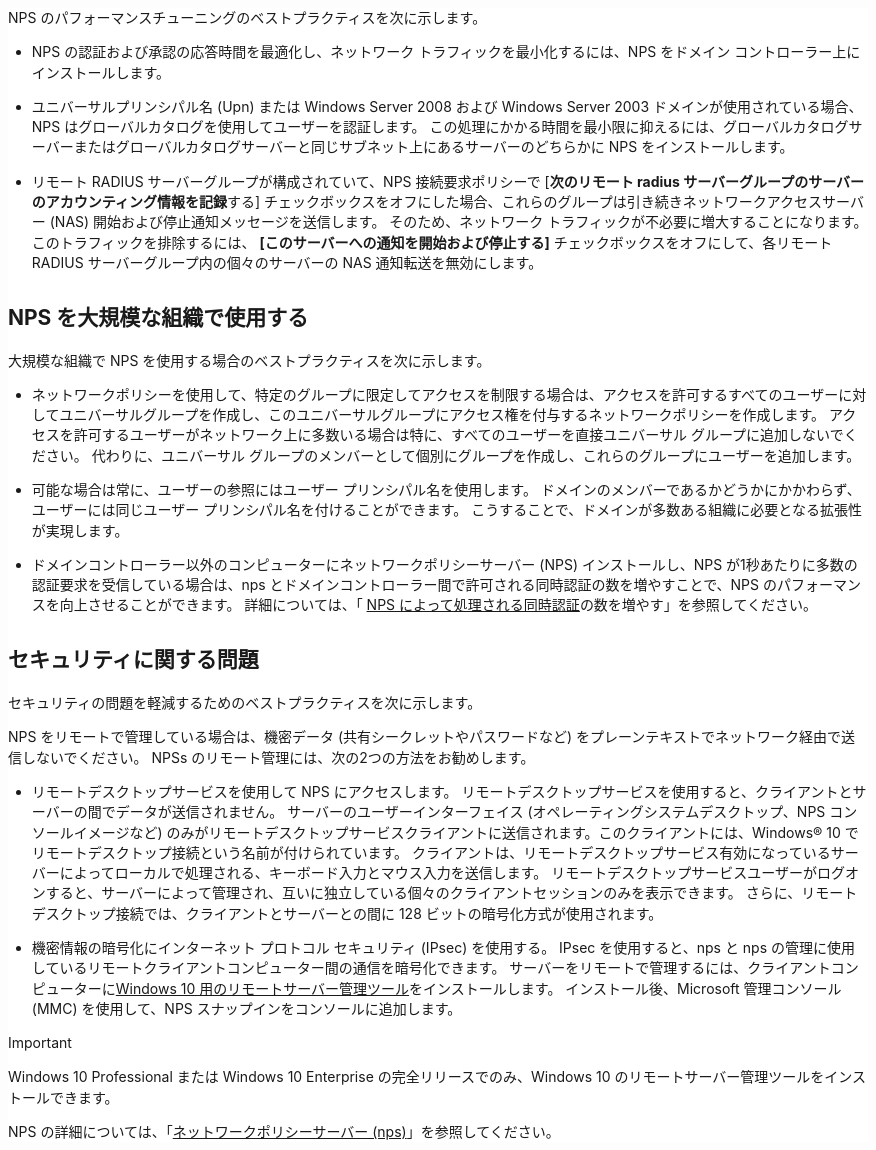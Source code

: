 NPS のパフォーマンスチューニングのベストプラクティスを次に示します。

- NPS の認証および承認の応答時間を最適化し、ネットワーク トラフィックを最小化するには、NPS をドメイン コントローラー上にインストールします。

- ユニバーサルプリンシパル名 \(Upn\) または Windows Server 2008 および Windows Server 2003 ドメインが使用されている場合、NPS はグローバルカタログを使用してユーザーを認証します。 この処理にかかる時間を最小限に抑えるには、グローバルカタログサーバーまたはグローバルカタログサーバーと同じサブネット上にあるサーバーのどちらかに NPS をインストールします。

- リモート RADIUS サーバーグループが構成されていて、NPS 接続要求ポリシーで [**次のリモート radius サーバーグループのサーバーのアカウンティング情報を記録**する] チェックボックスをオフにした場合、これらのグループは引き続きネットワークアクセスサーバー \(NAS\) 開始および停止通知メッセージを送信します。 そのため、ネットワーク トラフィックが不必要に増大することになります。 このトラフィックを排除するには、 **[このサーバーへの通知を開始および停止する]** チェックボックスをオフにして、各リモート RADIUS サーバーグループ内の個々のサーバーの NAS 通知転送を無効にします。

## <a name="using-nps-in-large-organizations"></a>NPS を大規模な組織で使用する

大規模な組織で NPS を使用する場合のベストプラクティスを次に示します。

- ネットワークポリシーを使用して、特定のグループに限定してアクセスを制限する場合は、アクセスを許可するすべてのユーザーに対してユニバーサルグループを作成し、このユニバーサルグループにアクセス権を付与するネットワークポリシーを作成します。 アクセスを許可するユーザーがネットワーク上に多数いる場合は特に、すべてのユーザーを直接ユニバーサル グループに追加しないでください。 代わりに、ユニバーサル グループのメンバーとして個別にグループを作成し、これらのグループにユーザーを追加します。

- 可能な場合は常に、ユーザーの参照にはユーザー プリンシパル名を使用します。 ドメインのメンバーであるかどうかにかかわらず、ユーザーには同じユーザー プリンシパル名を付けることができます。 こうすることで、ドメインが多数ある組織に必要となる拡張性が実現します。

- ドメインコントローラー以外のコンピューターにネットワークポリシーサーバー \(NPS\) インストールし、NPS が1秒あたりに多数の認証要求を受信している場合は、nps とドメインコントローラー間で許可される同時認証の数を増やすことで、NPS のパフォーマンスを向上させることができます。 詳細については、「 [NPS によって処理される同時認証](https://docs.microsoft.com/windows-server/networking/technologies/nps/nps-concurrent-auth)の数を増やす」を参照してください。

## <a name="security-issues"></a>セキュリティに関する問題

セキュリティの問題を軽減するためのベストプラクティスを次に示します。

NPS をリモートで管理している場合は、機密データ (共有シークレットやパスワードなど) をプレーンテキストでネットワーク経由で送信しないでください。 NPSs のリモート管理には、次の2つの方法をお勧めします。

- リモートデスクトップサービスを使用して NPS にアクセスします。 リモートデスクトップサービスを使用すると、クライアントとサーバーの間でデータが送信されません。 サーバーのユーザーインターフェイス (オペレーティングシステムデスクトップ、NPS コンソールイメージなど) のみがリモートデスクトップサービスクライアントに送信されます。このクライアントには、Windows&reg; 10 でリモートデスクトップ接続という名前が付けられています。 クライアントは、リモートデスクトップサービス有効になっているサーバーによってローカルで処理される、キーボード入力とマウス入力を送信します。 リモートデスクトップサービスユーザーがログオンすると、サーバーによって管理され、互いに独立している個々のクライアントセッションのみを表示できます。 さらに、リモート デスクトップ接続では、クライアントとサーバーとの間に 128 ビットの暗号化方式が使用されます。

- 機密情報の暗号化にインターネット プロトコル セキュリティ (IPsec) を使用する。 IPsec を使用すると、nps と nps の管理に使用しているリモートクライアントコンピューター間の通信を暗号化できます。 サーバーをリモートで管理するには、クライアントコンピューターに[Windows 10 用のリモートサーバー管理ツール](https://www.microsoft.com/download/details.aspx?id=45520)をインストールします。 インストール後、Microsoft 管理コンソール (MMC) を使用して、NPS スナップインをコンソールに追加します。

>[!IMPORTANT]
>Windows 10 Professional または Windows 10 Enterprise の完全リリースでのみ、Windows 10 のリモートサーバー管理ツールをインストールできます。

NPS の詳細については、「[ネットワークポリシーサーバー (nps)](nps-top.md)」を参照してください。

